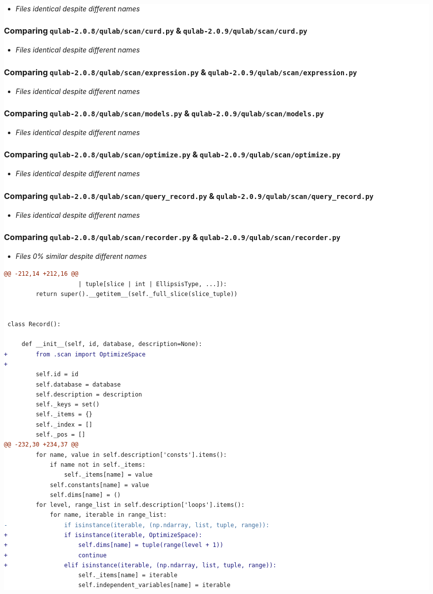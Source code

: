  * *Files identical despite different names*

### Comparing `qulab-2.0.8/qulab/scan/curd.py` & `qulab-2.0.9/qulab/scan/curd.py`

 * *Files identical despite different names*

### Comparing `qulab-2.0.8/qulab/scan/expression.py` & `qulab-2.0.9/qulab/scan/expression.py`

 * *Files identical despite different names*

### Comparing `qulab-2.0.8/qulab/scan/models.py` & `qulab-2.0.9/qulab/scan/models.py`

 * *Files identical despite different names*

### Comparing `qulab-2.0.8/qulab/scan/optimize.py` & `qulab-2.0.9/qulab/scan/optimize.py`

 * *Files identical despite different names*

### Comparing `qulab-2.0.8/qulab/scan/query_record.py` & `qulab-2.0.9/qulab/scan/query_record.py`

 * *Files identical despite different names*

### Comparing `qulab-2.0.8/qulab/scan/recorder.py` & `qulab-2.0.9/qulab/scan/recorder.py`

 * *Files 0% similar despite different names*

```diff
@@ -212,14 +212,16 @@
                     | tuple[slice | int | EllipsisType, ...]):
         return super().__getitem__(self._full_slice(slice_tuple))
 
 
 class Record():
 
     def __init__(self, id, database, description=None):
+        from .scan import OptimizeSpace
+
         self.id = id
         self.database = database
         self.description = description
         self._keys = set()
         self._items = {}
         self._index = []
         self._pos = []
@@ -232,30 +234,37 @@
         for name, value in self.description['consts'].items():
             if name not in self._items:
                 self._items[name] = value
             self.constants[name] = value
             self.dims[name] = ()
         for level, range_list in self.description['loops'].items():
             for name, iterable in range_list:
-                if isinstance(iterable, (np.ndarray, list, tuple, range)):
+                if isinstance(iterable, OptimizeSpace):
+                    self.dims[name] = tuple(range(level + 1))
+                    continue
+                elif isinstance(iterable, (np.ndarray, list, tuple, range)):
                     self._items[name] = iterable
                     self.independent_variables[name] = iterable
```